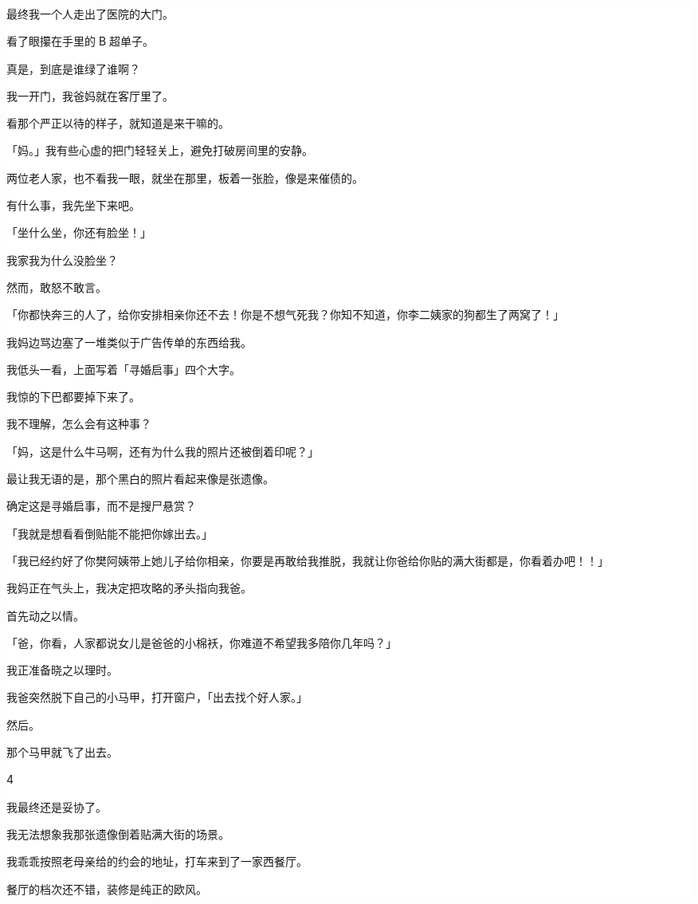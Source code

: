 最终我一个人走出了医院的大门。

看了眼攥在手里的 B 超单子。

真是，到底是谁绿了谁啊？

我一开门，我爸妈就在客厅里了。

看那个严正以待的样子，就知道是来干嘛的。

「妈。」我有些心虚的把门轻轻关上，避免打破房间里的安静。

两位老人家，也不看我一眼，就坐在那里，板着一张脸，像是来催债的。

有什么事，我先坐下来吧。

「坐什么坐，你还有脸坐！」

我家我为什么没脸坐？

然而，敢怒不敢言。

「你都快奔三的人了，给你安排相亲你还不去！你是不想气死我？你知不知道，你李二姨家的狗都生了两窝了！」

我妈边骂边塞了一堆类似于广告传单的东西给我。

我低头一看，上面写着「寻婚启事」四个大字。

我惊的下巴都要掉下来了。

我不理解，怎么会有这种事？

「妈，这是什么牛马啊，还有为什么我的照片还被倒着印呢？」

最让我无语的是，那个黑白的照片看起来像是张遗像。

确定这是寻婚启事，而不是搜尸悬赏？

「我就是想看看倒贴能不能把你嫁出去。」

「我已经约好了你樊阿姨带上她儿子给你相亲，你要是再敢给我推脱，我就让你爸给你贴的满大街都是，你看着办吧！！」

我妈正在气头上，我决定把攻略的矛头指向我爸。

首先动之以情。

「爸，你看，人家都说女儿是爸爸的小棉袄，你难道不希望我多陪你几年吗？」

我正准备晓之以理时。

我爸突然脱下自己的小马甲，打开窗户，「出去找个好人家。」

然后。

那个马甲就飞了出去。

4

我最终还是妥协了。

我无法想象我那张遗像倒着贴满大街的场景。

我乖乖按照老母亲给的约会的地址，打车来到了一家西餐厅。

餐厅的档次还不错，装修是纯正的欧风。
